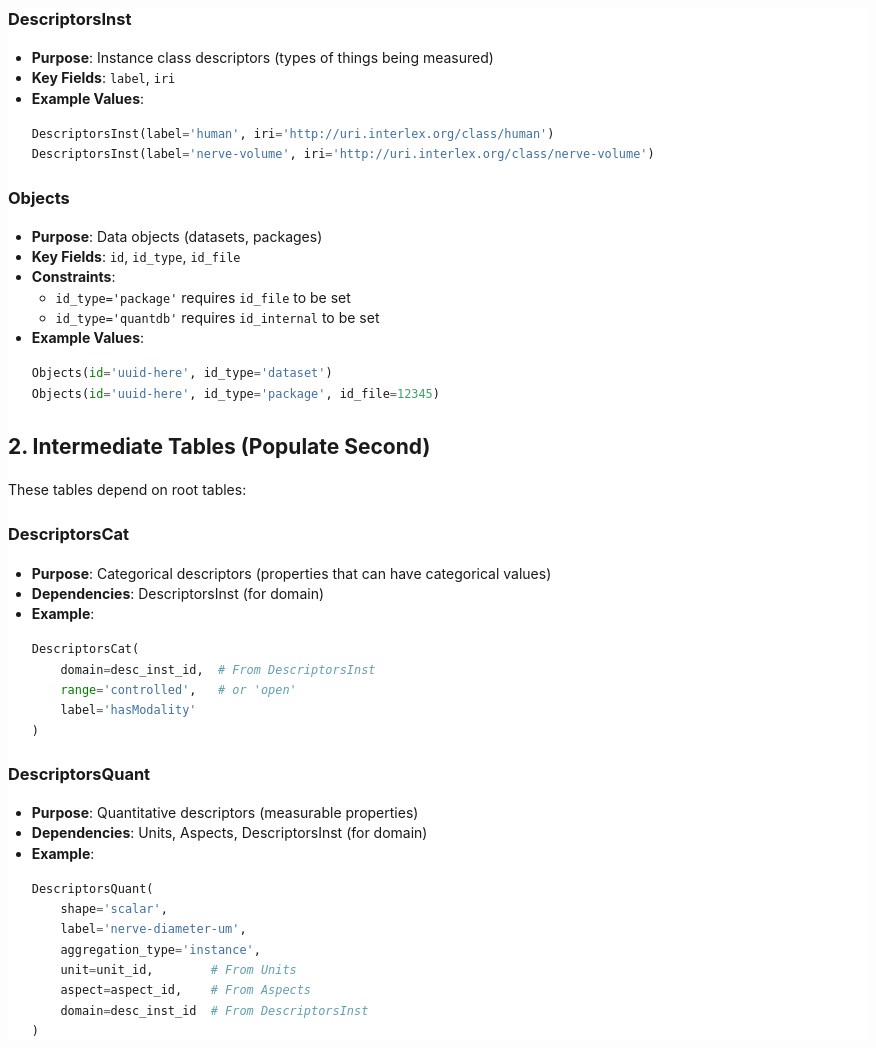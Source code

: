 ### DescriptorsInst
- **Purpose**: Instance class descriptors (types of things being measured)
- **Key Fields**: `label`, `iri`
- **Example Values**:
  ```python
  DescriptorsInst(label='human', iri='http://uri.interlex.org/class/human')
  DescriptorsInst(label='nerve-volume', iri='http://uri.interlex.org/class/nerve-volume')
  ```

### Objects
- **Purpose**: Data objects (datasets, packages)
- **Key Fields**: `id`, `id_type`, `id_file`
- **Constraints**:
  - `id_type='package'` requires `id_file` to be set
  - `id_type='quantdb'` requires `id_internal` to be set
- **Example Values**:
  ```python
  Objects(id='uuid-here', id_type='dataset')
  Objects(id='uuid-here', id_type='package', id_file=12345)
  ```

## 2. Intermediate Tables (Populate Second)

These tables depend on root tables:

### DescriptorsCat
- **Purpose**: Categorical descriptors (properties that can have categorical values)
- **Dependencies**: DescriptorsInst (for domain)
- **Example**:
  ```python
  DescriptorsCat(
      domain=desc_inst_id,  # From DescriptorsInst
      range='controlled',   # or 'open'
      label='hasModality'
  )
  ```

### DescriptorsQuant
- **Purpose**: Quantitative descriptors (measurable properties)
- **Dependencies**: Units, Aspects, DescriptorsInst (for domain)
- **Example**:
  ```python
  DescriptorsQuant(
      shape='scalar',
      label='nerve-diameter-um',
      aggregation_type='instance',
      unit=unit_id,        # From Units
      aspect=aspect_id,    # From Aspects
      domain=desc_inst_id  # From DescriptorsInst
  )
  ```

